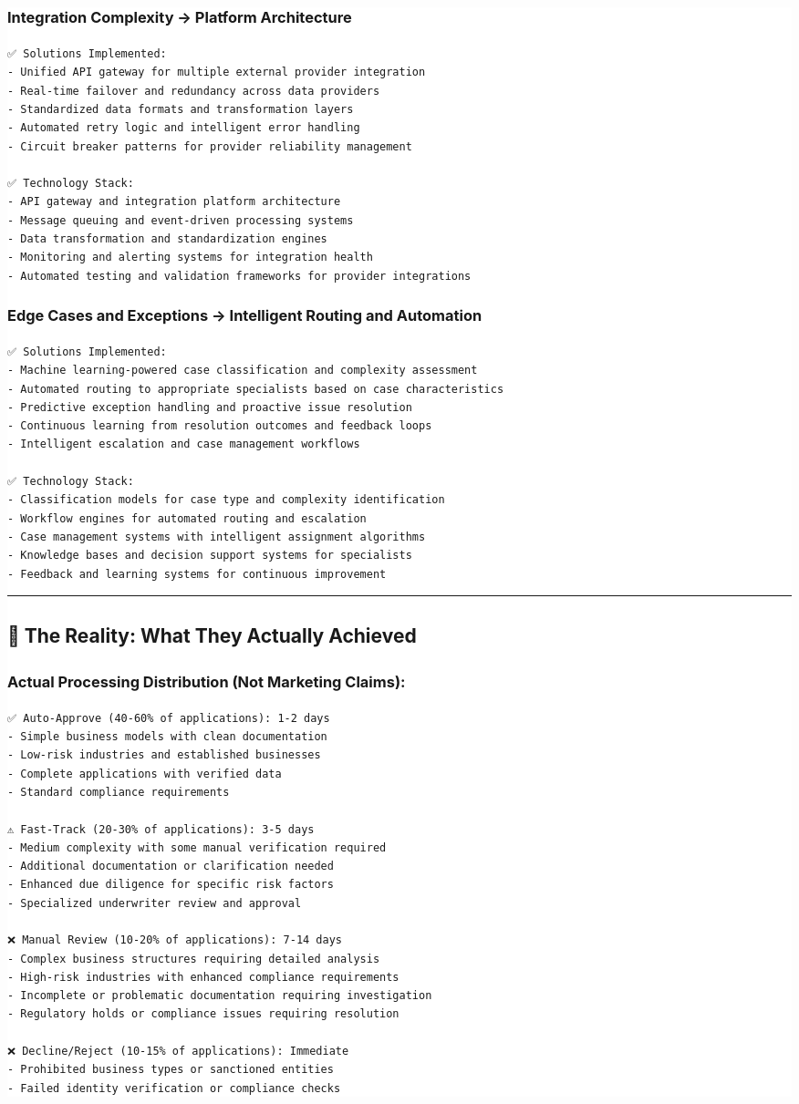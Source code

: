 ### **Integration Complexity → Platform Architecture**
```
✅ Solutions Implemented:
- Unified API gateway for multiple external provider integration
- Real-time failover and redundancy across data providers
- Standardized data formats and transformation layers
- Automated retry logic and intelligent error handling
- Circuit breaker patterns for provider reliability management

✅ Technology Stack:
- API gateway and integration platform architecture
- Message queuing and event-driven processing systems
- Data transformation and standardization engines
- Monitoring and alerting systems for integration health
- Automated testing and validation frameworks for provider integrations
```

### **Edge Cases and Exceptions → Intelligent Routing and Automation**
```
✅ Solutions Implemented:
- Machine learning-powered case classification and complexity assessment
- Automated routing to appropriate specialists based on case characteristics
- Predictive exception handling and proactive issue resolution
- Continuous learning from resolution outcomes and feedback loops
- Intelligent escalation and case management workflows

✅ Technology Stack:
- Classification models for case type and complexity identification
- Workflow engines for automated routing and escalation
- Case management systems with intelligent assignment algorithms
- Knowledge bases and decision support systems for specialists
- Feedback and learning systems for continuous improvement
```

---

## 🚨 **The Reality: What They Actually Achieved**

### **Actual Processing Distribution (Not Marketing Claims):**
```
✅ Auto-Approve (40-60% of applications): 1-2 days
- Simple business models with clean documentation
- Low-risk industries and established businesses
- Complete applications with verified data
- Standard compliance requirements

⚠️ Fast-Track (20-30% of applications): 3-5 days
- Medium complexity with some manual verification required
- Additional documentation or clarification needed
- Enhanced due diligence for specific risk factors
- Specialized underwriter review and approval

❌ Manual Review (10-20% of applications): 7-14 days
- Complex business structures requiring detailed analysis
- High-risk industries with enhanced compliance requirements
- Incomplete or problematic documentation requiring investigation
- Regulatory holds or compliance issues requiring resolution

❌ Decline/Reject (10-15% of applications): Immediate
- Prohibited business types or sanctioned entities
- Failed identity verification or compliance checks
```